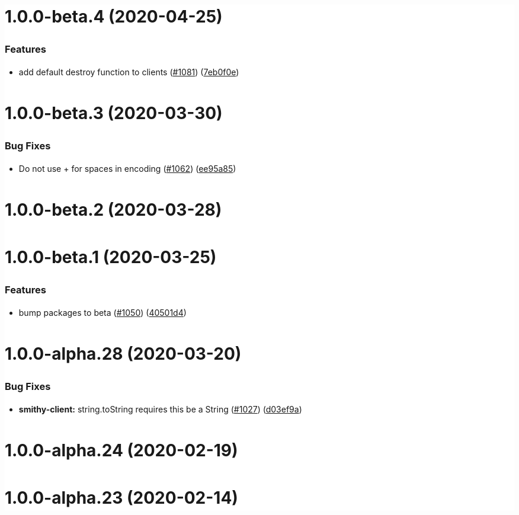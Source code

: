 



# 1.0.0-beta.4 (2020-04-25)


### Features

* add default destroy function to clients ([#1081](https://github.com/aws/aws-sdk-js-v3/issues/1081)) ([7eb0f0e](https://github.com/aws/aws-sdk-js-v3/commit/7eb0f0e5debfafe08c51dc4f99dcf29d79dea358))



# 1.0.0-beta.3 (2020-03-30)


### Bug Fixes

* Do not use + for spaces in encoding ([#1062](https://github.com/aws/aws-sdk-js-v3/issues/1062)) ([ee95a85](https://github.com/aws/aws-sdk-js-v3/commit/ee95a8504cd6f2dbeff4cda8c8f6a4d9f8050253))



# 1.0.0-beta.2 (2020-03-28)



# 1.0.0-beta.1 (2020-03-25)


### Features

* bump packages to beta ([#1050](https://github.com/aws/aws-sdk-js-v3/issues/1050)) ([40501d4](https://github.com/aws/aws-sdk-js-v3/commit/40501d4394d04bc1bc91c10136fa48b1d3a67d8f))



# 1.0.0-alpha.28 (2020-03-20)


### Bug Fixes

* **smithy-client:** string.toString requires this be a String ([#1027](https://github.com/aws/aws-sdk-js-v3/issues/1027)) ([d03ef9a](https://github.com/aws/aws-sdk-js-v3/commit/d03ef9ab4aed51293b6d9064dcc5a01324736549))



# 1.0.0-alpha.24 (2020-02-19)



# 1.0.0-alpha.23 (2020-02-14)
